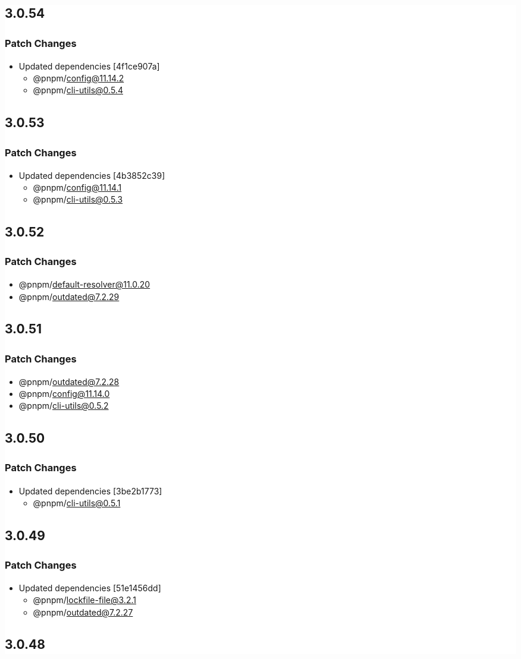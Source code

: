 ## 3.0.54

### Patch Changes

- Updated dependencies [4f1ce907a]
  - @pnpm/config@11.14.2
  - @pnpm/cli-utils@0.5.4

## 3.0.53

### Patch Changes

- Updated dependencies [4b3852c39]
  - @pnpm/config@11.14.1
  - @pnpm/cli-utils@0.5.3

## 3.0.52

### Patch Changes

- @pnpm/default-resolver@11.0.20
- @pnpm/outdated@7.2.29

## 3.0.51

### Patch Changes

- @pnpm/outdated@7.2.28
- @pnpm/config@11.14.0
- @pnpm/cli-utils@0.5.2

## 3.0.50

### Patch Changes

- Updated dependencies [3be2b1773]
  - @pnpm/cli-utils@0.5.1

## 3.0.49

### Patch Changes

- Updated dependencies [51e1456dd]
  - @pnpm/lockfile-file@3.2.1
  - @pnpm/outdated@7.2.27

## 3.0.48
